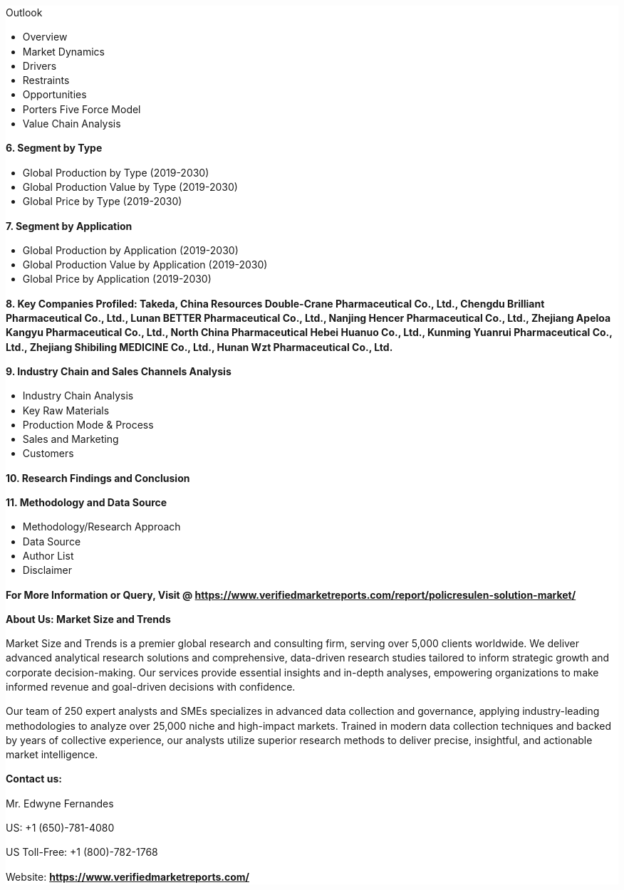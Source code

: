 Outlook</strong></p><ul><li>Overview</li><li>Market Dynamics</li><li>Drivers</li><li>Restraints</li><li>Opportunities</li><li>Porters Five Force Model</li><li>Value Chain Analysis&nbsp;</li></ul><p><strong>6. Segment by Type</strong></p><ul><li>Global Production by Type (2019-2030)</li><li>Global Production Value by Type (2019-2030)</li><li>Global Price by Type (2019-2030)</li></ul><p><strong>7. Segment by Application</strong></p><ul><li>Global Production by Application (2019-2030)</li><li>Global Production Value by Application (2019-2030)</li><li>Global Price by Application (2019-2030)</li></ul><p><strong>8. Key Companies Profiled: Takeda, China Resources Double-Crane Pharmaceutical Co., Ltd., Chengdu Brilliant Pharmaceutical Co., Ltd., Lunan BETTER Pharmaceutical Co., Ltd., Nanjing Hencer Pharmaceutical Co., Ltd., Zhejiang Apeloa Kangyu Pharmaceutical Co., Ltd., North China Pharmaceutical Hebei Huanuo Co., Ltd., Kunming Yuanrui Pharmaceutical Co., Ltd., Zhejiang Shibiling MEDICINE Co., Ltd., Hunan Wzt Pharmaceutical Co., Ltd.</strong></p><p><strong>9. Industry Chain and Sales Channels Analysis</strong></p><ul><li>Industry Chain Analysis</li><li>Key Raw Materials</li><li>Production Mode &amp; Process</li><li>Sales and Marketing</li><li>Customers</li></ul><p><strong>10. Research Findings and Conclusion</strong></p><p><strong>11. Methodology and Data Source</strong></p><ul><li>Methodology/Research Approach</li><li>Data Source</li><li>Author List</li><li>Disclaimer</li></ul></p><p><strong>For More Information or Query, Visit @ <a href="https://www.verifiedmarketreports.com/report/policresulen-solution-market/">https://www.verifiedmarketreports.com/report/policresulen-solution-market/</a></strong></p><p><strong>About Us: Market Size and Trends</strong></p><p>Market Size and Trends is a premier global research and consulting firm, serving over 5,000 clients worldwide. We deliver advanced analytical research solutions and comprehensive, data-driven research studies tailored to inform strategic growth and corporate decision-making. Our services provide essential insights and in-depth analyses, empowering organizations to make informed revenue and goal-driven decisions with confidence.</p><p>Our team of 250 expert analysts and SMEs specializes in advanced data collection and governance, applying industry-leading methodologies to analyze over 25,000 niche and high-impact markets. Trained in modern data collection techniques and backed by years of collective experience, our analysts utilize superior research methods to deliver precise, insightful, and actionable market intelligence.</p><p><strong>Contact us:</strong></p><p>Mr. Edwyne Fernandes</p><p>US: +1 (650)-781-4080</p><p>US Toll-Free: +1 (800)-782-1768</p><p>Website: <strong><a href="https://www.verifiedmarketreports.com/">https://www.verifiedmarketreports.com/</a></strong></p>
